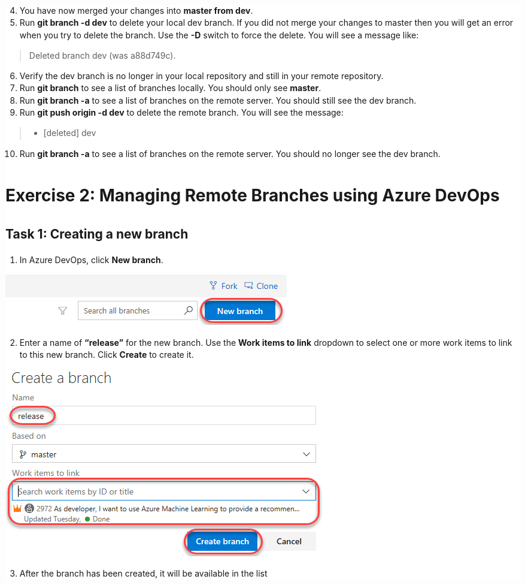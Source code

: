 4. You have now merged your changes into **master from dev**.
5. Run **git branch -d dev** to delete your local dev branch. If you did not merge your changes to master then you will get an error when you try to delete the branch. Use the **-D** switch to force the delete. You will see a message like:

>Deleted branch dev (was a88d749c).

6. Verify the dev branch is no longer in your local repository and still in your remote repository. 
7. Run **git branch** to see a list of branches locally. You should only see **master**.
8. Run **git branch -a** to see a list of branches on the remote server. You should still see the dev branch.
9. Run **git push origin -d dev** to delete the remote branch. You will see the message:

> - [deleted]             dev

10. Run **git branch -a** to see a list of branches on the remote server. You should no 
longer see the dev branch.

# Exercise 2: Managing Remote Branches using Azure DevOps

## Task 1: Creating a new branch

1. In Azure DevOps, click **New branch**.

 ![Remote Branch](content/remotebranch1.png)

2. Enter a name of **“release”** for the new branch. Use the **Work items to link** dropdown to select one or more work items to link to this new branch. Click **Create** to create it.

 ![Remote Branch](content/remotebranch2.png)

3. After the branch has been created, it will be available in the list
